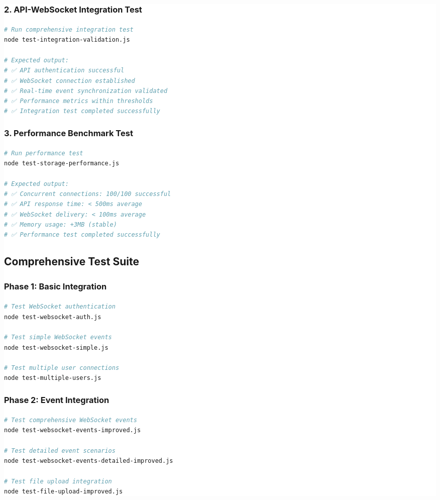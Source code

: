 ### 2. API-WebSocket Integration Test

```bash
# Run comprehensive integration test
node test-integration-validation.js

# Expected output:
# ✅ API authentication successful
# ✅ WebSocket connection established
# ✅ Real-time event synchronization validated
# ✅ Performance metrics within thresholds
# ✅ Integration test completed successfully
```

### 3. Performance Benchmark Test

```bash
# Run performance test
node test-storage-performance.js

# Expected output:
# ✅ Concurrent connections: 100/100 successful
# ✅ API response time: < 500ms average
# ✅ WebSocket delivery: < 100ms average
# ✅ Memory usage: +3MB (stable)
# ✅ Performance test completed successfully
```

## Comprehensive Test Suite

### Phase 1: Basic Integration

```bash
# Test WebSocket authentication
node test-websocket-auth.js

# Test simple WebSocket events
node test-websocket-simple.js

# Test multiple user connections
node test-multiple-users.js
```

### Phase 2: Event Integration

```bash
# Test comprehensive WebSocket events
node test-websocket-events-improved.js

# Test detailed event scenarios
node test-websocket-events-detailed-improved.js

# Test file upload integration
node test-file-upload-improved.js
```

